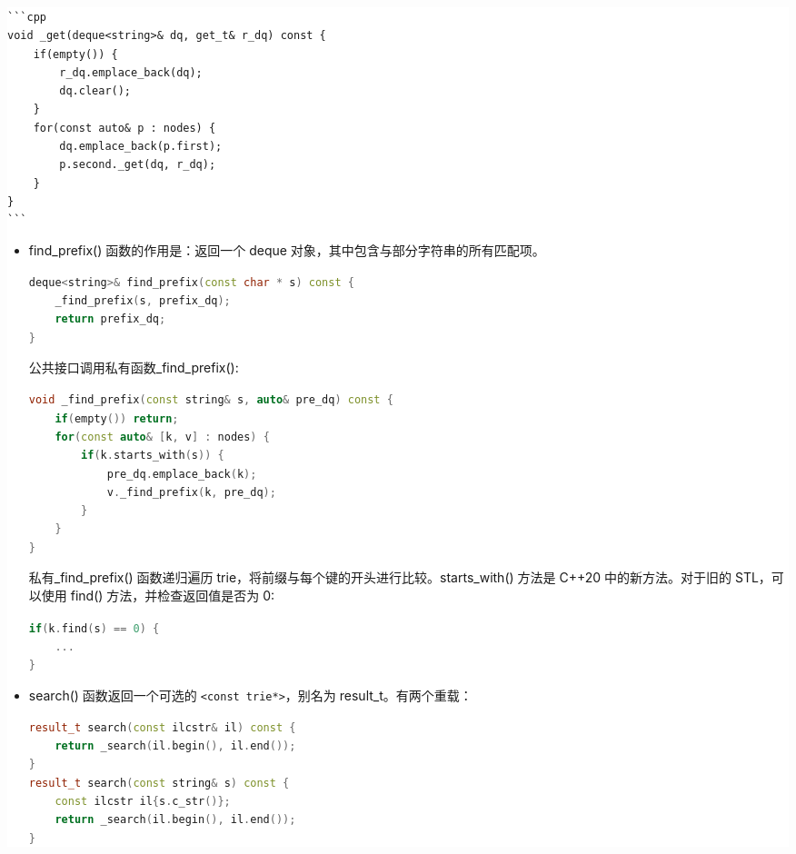     ```cpp
    void _get(deque<string>& dq, get_t& r_dq) const {
        if(empty()) {
            r_dq.emplace_back(dq);
            dq.clear();
        }
        for(const auto& p : nodes) {
            dq.emplace_back(p.first);
            p.second._get(dq, r_dq);
        }
    }
    ```

- find_prefix() 函数的作用是：返回一个 deque 对象，其中包含与部分字符串的所有匹配项。

    ```cpp
    deque<string>& find_prefix(const char * s) const {
        _find_prefix(s, prefix_dq);
        return prefix_dq;
    }
    ```

    公共接口调用私有函数_find_prefix():

    ```cpp
    void _find_prefix(const string& s, auto& pre_dq) const {
        if(empty()) return;
        for(const auto& [k, v] : nodes) {
            if(k.starts_with(s)) {
                pre_dq.emplace_back(k);
                v._find_prefix(k, pre_dq);
            }
        }
    }
    ```

    私有_find_prefix() 函数递归遍历 trie，将前缀与每个键的开头进行比较。starts_with() 方法是 C++20 中的新方法。对于旧的 STL，可以使用 find() 方法，并检查返回值是否为 0:

    ```cpp
    if(k.find(s) == 0) {
        ...
    }
    ```

- search() 函数返回一个可选的 `<const trie*>`，别名为 result_t。有两个重载：

    ```cpp
    result_t search(const ilcstr& il) const {
        return _search(il.begin(), il.end());
    }
    result_t search(const string& s) const {
        const ilcstr il{s.c_str()};
        return _search(il.begin(), il.end());
    }
    ```

